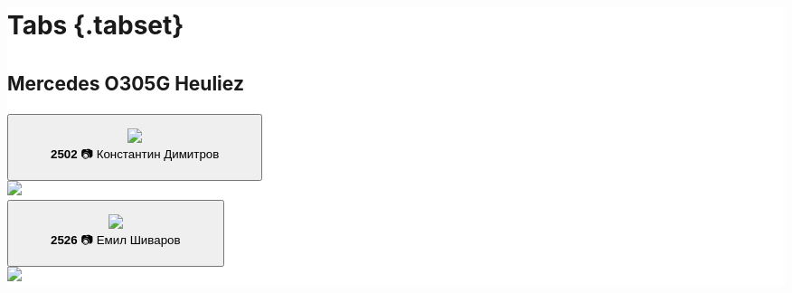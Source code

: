 # Tabs {.tabset}


 ## Mercedes O305G Heuliez
   
<div class="dropdown"><button class="imgbtn"><figure><img src="https://lh3.googleusercontent.com/u/3/drive-viewer/AAOQEOQ-PEh3RW8zEjJYR_kIzRXxvOI-gfNPwchvy0V_8NjlagA8_eUIjmI8xHGiBrFEXkeCMkgl81vQz_3KQ51vCniMixGbqQ=w2560-h1190" height="200px"><figcaption><b>2502 </b>📷 Константин Димитров</figcaption></figure></button><div class="dropdown-content"><img src="https://lh3.googleusercontent.com/u/3/drive-viewer/AAOQEOQ-PEh3RW8zEjJYR_kIzRXxvOI-gfNPwchvy0V_8NjlagA8_eUIjmI8xHGiBrFEXkeCMkgl81vQz_3KQ51vCniMixGbqQ=w2560-h1190" width="100%"></div></div>
  
<div class="dropdown"><button class="imgbtn"><figure><img src="https://live.staticflickr.com/65535/48710231078_4aed4e276a_b.jpg" height="200px"><figcaption><b>2526 </b>📷 Емил Шиваров</figcaption></figure></button><div class="dropdown-content"><a href="https://www.flickr.com/photos/147931689@N02/48710231078/" target="_blank" title="2526"> <img src="https://live.staticflickr.com/65535/48710231078_4aed4e276a_b.jpg" width="100%"></a></div></div>

